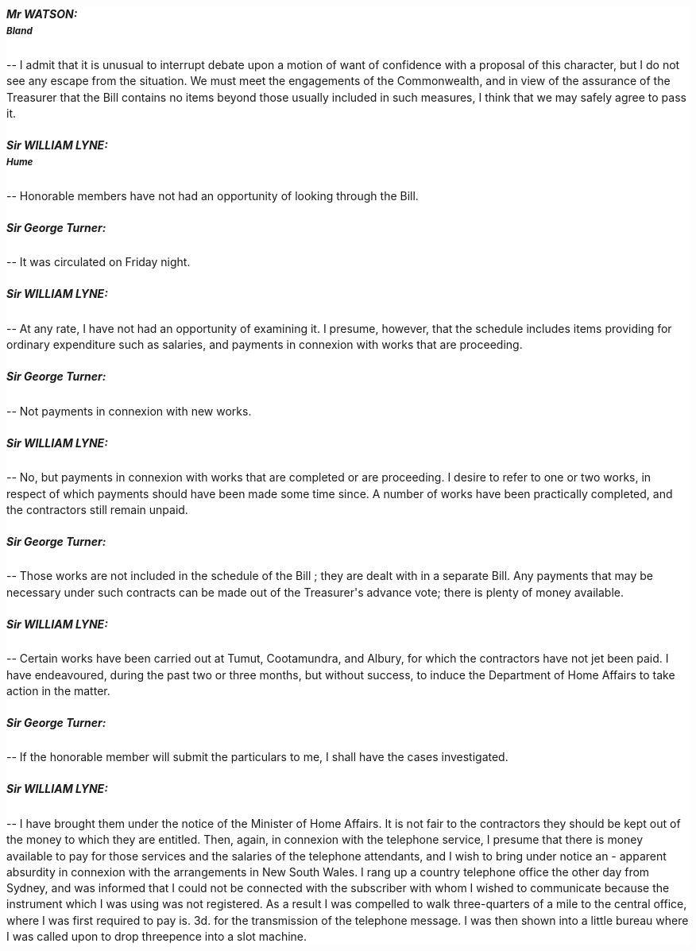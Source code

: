 ##### Mr WATSON:<br><small class="text-muted">Bland</small>

-- I admit that it is unusual to interrupt debate upon a motion of want of confidence with a proposal of this character, but I do not see any escape from the situation. We must meet the engagements of the Commonwealth, and in view of the assurance of the Treasurer that the Bill contains no items beyond those usually included in such measures, I think that we may safely agree to pass it. 

##### Sir WILLIAM LYNE:<br><small class="text-muted">Hume</small>

-- Honorable members have not had an opportunity of looking through the Bill. 

##### Sir George Turner:

--  It was circulated on Friday night. 

##### Sir WILLIAM LYNE:

-- At any rate, I have not had an opportunity of examining it. I presume, however, that the schedule includes items providing for ordinary expenditure such as salaries, and payments in connexion with works that are proceeding. 

##### Sir George Turner:

--  Not payments in connexion with new works. 

##### Sir WILLIAM LYNE:

-- No, but payments in connexion with works that are completed or are proceeding. I desire to refer to one or two works, in respect of which payments should have been made some time since. A number of works have been practically completed, and the contractors still remain unpaid. 

##### Sir George Turner:

--  Those works are not included in the schedule of the Bill ; they are dealt with in a separate Bill. Any payments that may be necessary under such contracts can be made out of the Treasurer's advance vote; there is plenty of money available. 

##### Sir WILLIAM LYNE:

-- Certain works have been carried out at Tumut, Cootamundra, and Albury, for which the contractors have not jet been paid. I have  endeavoured, during the past two or three months, but without success, to induce the Department of Home Affairs to take action in the matter. 

##### Sir George Turner:

-- If the honorable member will submit the particulars to me, I shall have the cases investigated. 

##### Sir WILLIAM LYNE:

-- I have brought them under the notice of the Minister of Home Affairs. It is not fair to the contractors they should be kept out of the money to which they are entitled. Then, again, in connexion with the telephone service, I presume that there is money available to pay for those services and the salaries of the telephone attendants, and I wish to bring under notice an - apparent absurdity in connexion with the arrangements in New South Wales. I rang up a country telephone office the other day from Sydney, and was informed that I could not be connected with the subscriber with whom I wished to communicate because the instrument which I was using was not registered. As a result I was compelled to walk three-quarters of a mile to the central office, where I was first required to pay is. 3d. for the transmission of the telephone message. I was then shown into a little bureau where I was called upon to drop threepence into a slot machine. 
